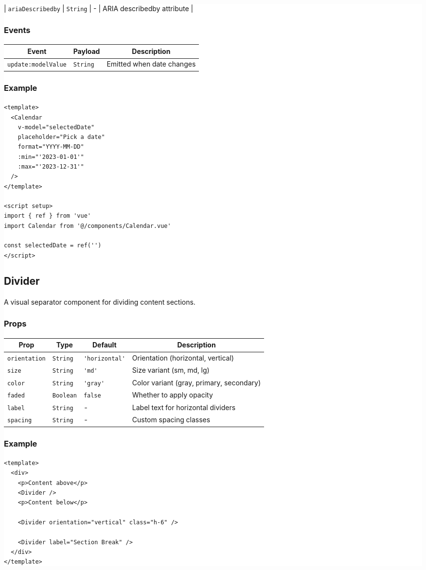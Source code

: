 | `ariaDescribedby` | `String` | - | ARIA describedby attribute |

### Events

| Event | Payload | Description |
|-------|---------|-------------|
| `update:modelValue` | `String` | Emitted when date changes |

### Example

```vue
<template>
  <Calendar
    v-model="selectedDate"
    placeholder="Pick a date"
    format="YYYY-MM-DD"
    :min="'2023-01-01'"
    :max="'2023-12-31'"
  />
</template>

<script setup>
import { ref } from 'vue'
import Calendar from '@/components/Calendar.vue'

const selectedDate = ref('')
</script>
```

## Divider

A visual separator component for dividing content sections.

### Props

| Prop | Type | Default | Description |
|------|------|---------|-------------|
| `orientation` | `String` | `'horizontal'` | Orientation (horizontal, vertical) |
| `size` | `String` | `'md'` | Size variant (sm, md, lg) |
| `color` | `String` | `'gray'` | Color variant (gray, primary, secondary) |
| `faded` | `Boolean` | `false` | Whether to apply opacity |
| `label` | `String` | - | Label text for horizontal dividers |
| `spacing` | `String` | - | Custom spacing classes |

### Example

```vue
<template>
  <div>
    <p>Content above</p>
    <Divider />
    <p>Content below</p>

    <Divider orientation="vertical" class="h-6" />

    <Divider label="Section Break" />
  </div>
</template>

```